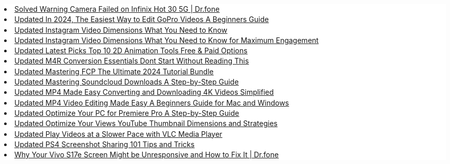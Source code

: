 <li><a href="https://fix-guide.techidaily.com/solved-warning-camera-failed-on-infinix-hot-30-5g-drfone-by-drfone-fix-android-problems-fix-android-problems/"><u>Solved Warning Camera Failed on Infinix Hot 30 5G | Dr.fone</u></a></li>
<li><a href="https://video-content-creator.techidaily.com/updated-in-2024-the-easiest-way-to-edit-gopro-videos-a-beginners-guide/"><u>Updated In 2024, The Easiest Way to Edit GoPro Videos A Beginners Guide</u></a></li>
<li><a href="https://video-ai-editor.techidaily.com/updated-instagram-video-dimensions-what-you-need-to-know/"><u>Updated Instagram Video Dimensions What You Need to Know</u></a></li>
<li><a href="https://video-ai-editor.techidaily.com/updated-instagram-video-dimensions-what-you-need-to-know-for-maximum-engagement/"><u>Updated Instagram Video Dimensions What You Need to Know for Maximum Engagement</u></a></li>
<li><a href="https://video-ai-editor.techidaily.com/updated-latest-picks-top-10-2d-animation-tools-free-and-paid-options/"><u>Updated Latest Picks Top 10 2D Animation Tools Free & Paid Options</u></a></li>
<li><a href="https://video-ai-editor.techidaily.com/updated-m4r-conversion-essentials-dont-start-without-reading-this/"><u>Updated M4R Conversion Essentials Dont Start Without Reading This</u></a></li>
<li><a href="https://video-ai-editor.techidaily.com/updated-mastering-fcp-the-ultimate-2024-tutorial-bundle/"><u>Updated Mastering FCP The Ultimate 2024 Tutorial Bundle</u></a></li>
<li><a href="https://video-ai-editor.techidaily.com/updated-mastering-soundcloud-downloads-a-step-by-step-guide/"><u>Updated Mastering Soundcloud Downloads A Step-by-Step Guide</u></a></li>
<li><a href="https://video-ai-editor.techidaily.com/updated-mp4-made-easy-converting-and-downloading-4k-videos-simplified/"><u>Updated MP4 Made Easy Converting and Downloading 4K Videos Simplified</u></a></li>
<li><a href="https://video-ai-editor.techidaily.com/updated-mp4-video-editing-made-easy-a-beginners-guide-for-mac-and-windows/"><u>Updated MP4 Video Editing Made Easy A Beginners Guide for Mac and Windows</u></a></li>
<li><a href="https://video-ai-editor.techidaily.com/updated-optimize-your-pc-for-premiere-pro-a-step-by-step-guide/"><u>Updated Optimize Your PC for Premiere Pro A Step-by-Step Guide</u></a></li>
<li><a href="https://video-ai-editor.techidaily.com/updated-optimize-your-views-youtube-thumbnail-dimensions-and-strategies/"><u>Updated Optimize Your Views YouTube Thumbnail Dimensions and Strategies</u></a></li>
<li><a href="https://video-ai-editor.techidaily.com/updated-play-videos-at-a-slower-pace-with-vlc-media-player/"><u>Updated Play Videos at a Slower Pace with VLC Media Player</u></a></li>
<li><a href="https://video-ai-editor.techidaily.com/updated-ps4-screenshot-sharing-101-tips-and-tricks/"><u>Updated PS4 Screenshot Sharing 101 Tips and Tricks</u></a></li>
<li><a href="https://howto.techidaily.com/why-your-vivo-s17e-screen-might-be-unresponsive-and-how-to-fix-it-drfone-by-drfone-fix-android-problems-fix-android-problems/"><u>Why Your Vivo S17e Screen Might be Unresponsive and How to Fix It | Dr.fone</u></a></li>
</ul></div>
